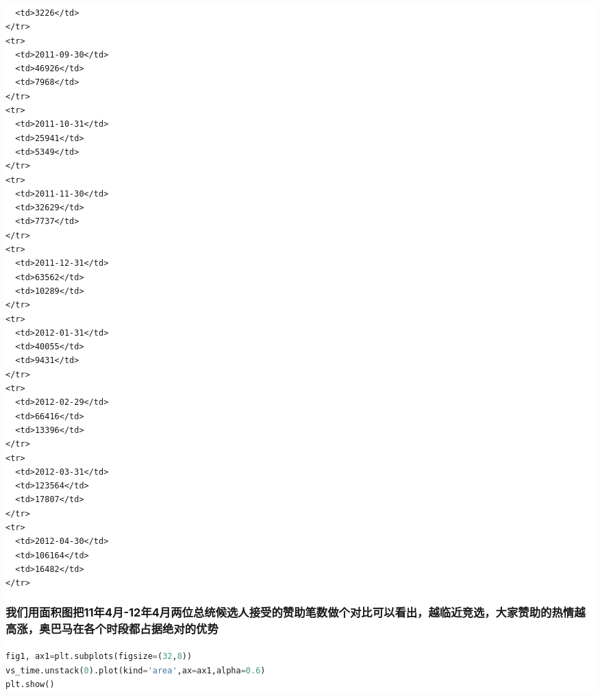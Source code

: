       <td>3226</td>
    </tr>
    <tr>
      <td>2011-09-30</td>
      <td>46926</td>
      <td>7968</td>
    </tr>
    <tr>
      <td>2011-10-31</td>
      <td>25941</td>
      <td>5349</td>
    </tr>
    <tr>
      <td>2011-11-30</td>
      <td>32629</td>
      <td>7737</td>
    </tr>
    <tr>
      <td>2011-12-31</td>
      <td>63562</td>
      <td>10289</td>
    </tr>
    <tr>
      <td>2012-01-31</td>
      <td>40055</td>
      <td>9431</td>
    </tr>
    <tr>
      <td>2012-02-29</td>
      <td>66416</td>
      <td>13396</td>
    </tr>
    <tr>
      <td>2012-03-31</td>
      <td>123564</td>
      <td>17807</td>
    </tr>
    <tr>
      <td>2012-04-30</td>
      <td>106164</td>
      <td>16482</td>
    </tr>
  </tbody>
</table>
</div>



### 我们用面积图把11年4月-12年4月两位总统候选人接受的赞助笔数做个对比可以看出，越临近竞选，大家赞助的热情越高涨，奥巴马在各个时段都占据绝对的优势


```python
fig1, ax1=plt.subplots(figsize=(32,8))
vs_time.unstack(0).plot(kind='area',ax=ax1,alpha=0.6)
plt.show()
```

